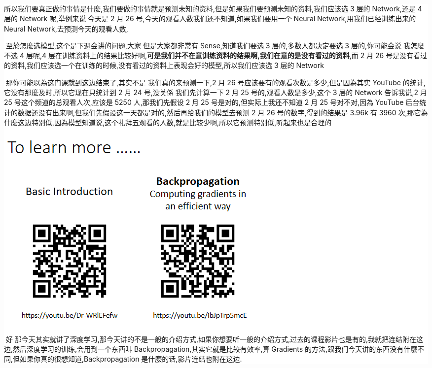 ​	所以我们要真正做的事情是什麼,我们要做的事情就是预测未知的资料,但是如果我们要预测未知的资料,我们应该选 3 层的 Network,还是 4 层的 Network 呢,举例来说 今天是 2 月 26 号,今天的观看人数我们还不知道,如果我们要用一个 Neural Network,用我们已经训练出来的 Neural Network,去预测今天的观看人数,

​	至於怎麼选模型,这个是下週会讲的问题,大家 但是大家都非常有 Sense,知道我们要选 3 层的,多数人都决定要选 3 层的,你可能会说 我怎麼不选 4 层呢,4 层在训练资料上的结果比较好啊,**可是我们并不在意训练资料的结果啊,我们在意的是没有看过的资料**,而 2 月 26 号是没有看过的资料,我们应该选一个在训练的时候,没有看过的资料上表现会好的模型,所以我们应该选 3 层的 Network

​	那你可能以為这门课就到这边结束了,其实不是 我们真的来预测一下,2 月 26 号应该要有的观看次数是多少,但是因為其实 YouTube 的统计,它没有那麼及时,所以它现在只统计到 2 月 24 号,没关係 我们先计算一下 2 月 25 号的,观看人数是多少,这个 3 层的 Network 告诉我说,2 月 25 号这个频道的总观看人次,应该是 5250 人,那我们先假设 2 月 25 号是对的,但实际上我还不知道 2 月 25 号对不对,因為 YouTube 后台统计的数据还没有出来啊,但我们先假设这一天都是对的,然后再给我们的模型去预测 2 月 26 号的数字,得到的结果是 3.96k 有 3960 次,那它為什麼这边特别低,因為模型知道说,这个礼拜五观看的人数,就是比较少啊,所以它预测特别低,听起来也是合理的

​	![](./images/image-20210305225246824.png)

​	好 那今天其实就讲了深度学习,那今天讲的不是一般的介绍方式,如果你想要听一般的介绍方式,过去的课程影片也是有的,我就把连结附在这边,然后深度学习的训练,会用到一个东西叫 Backpropagation,其实它就是比较有效率,算 Gradients 的方法,跟我们今天讲的东西没有什麼不同,但如果你真的很想知道,Backpropagation 是什麼的话,影片连结也附在这边.